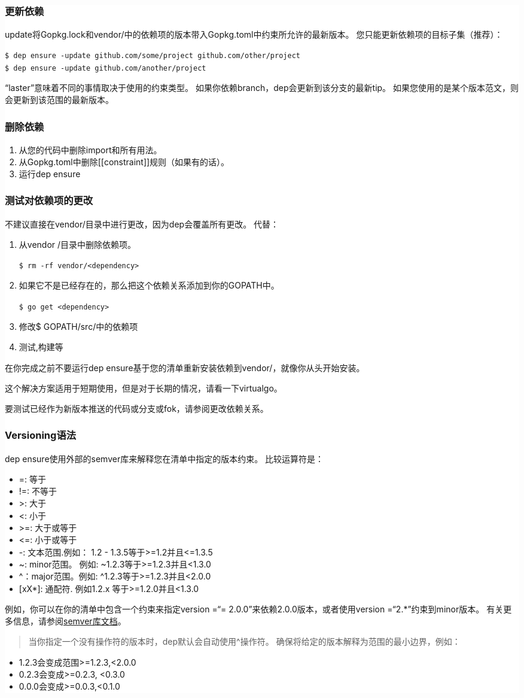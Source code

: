 ### 更新依赖

update将Gopkg.lock和vendor/中的依赖项的版本带入Gopkg.toml中约束所允许的最新版本。
您只能更新依赖项的目标子集（推荐）：

```shell
$ dep ensure -update github.com/some/project github.com/other/project
$ dep ensure -update github.com/another/project
```

“laster”意味着不同的事情取决于使用的约束类型。 如果你依赖branch，dep会更新到该分支的最新tip。 如果您使用的是某个版本范文，则会更新到该范围的最新版本。

### 删除依赖

1. 从您的代码中删除import和所有用法。
1. 从Gopkg.toml中删除[[constraint]]规则（如果有的话）。
2. 运行dep ensure

### 测试对依赖项的更改

不建议直接在vendor/目录中进行更改，因为dep会覆盖所有更改。 代替：

1. 从vendor /目录中删除依赖项。

	```shell
    $ rm -rf vendor/<dependency>
    ```
2. 如果它不是已经存在的，那么把这个依赖关系添加到你的GOPATH中。

	```shell
    $ go get <dependency>
    ```

1. 修改$ GOPATH/src/<dependency>中的依赖项
2. 测试,构建等

在你完成之前不要运行dep ensure基于您的清单重新安装依赖到vendor/，就像你从头开始安装。

这个解决方案适用于短期使用，但是对于长期的情况，请看一下virtualgo。

要测试已经作为新版本推送的代码或分支或fok，请参阅更改依赖关系。

### Versioning语法

dep ensure使用外部的semver库来解释您在清单中指定的版本约束。 比较运算符是：

- =: 等于
- !=: 不等于
- \>: 大于
- <: 小于
- \>=: 大于或等于
- <=: 小于或等于
- \-: 文本范围.例如： 1.2 - 1.3.5等于>=1.2并且<=1.3.5
- ~: minor范围。 例如: ~1.2.3等于>=1.2.3并且<1.3.0
- ^：major范围。例如: ^1.2.3等于>=1.2.3并且<2.0.0
- [xX*]: 通配符. 例如1.2.x 等于>=1.2.0并且<1.3.0

例如，你可以在你的清单中包含一个约束来指定version =“= 2.0.0”来依赖2.0.0版本，或者使用version =“2.*”约束到minor版本。 有关更多信息，请参阅[semver库文档](https://github.com/Masterminds/semver)。
> 当你指定一个没有操作符的版本时，dep默认会自动使用^操作符。 确保将给定的版本解释为范围的最小边界，例如：
- 1.2.3会变成范围>=1.2.3,<2.0.0
- 0.2.3会变成>=0.2.3, <0.3.0
- 0.0.0会变成>=0.0.3,<0.1.0